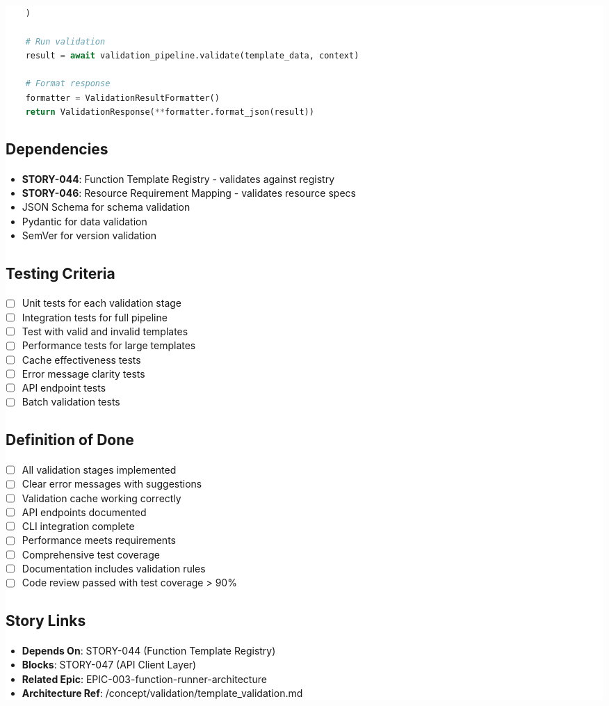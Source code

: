 ```python
    )
    
    # Run validation
    result = await validation_pipeline.validate(template_data, context)
    
    # Format response
    formatter = ValidationResultFormatter()
    return ValidationResponse(**formatter.format_json(result))
```

## Dependencies
- **STORY-044**: Function Template Registry - validates against registry
- **STORY-046**: Resource Requirement Mapping - validates resource specs
- JSON Schema for schema validation
- Pydantic for data validation
- SemVer for version validation

## Testing Criteria
- [ ] Unit tests for each validation stage
- [ ] Integration tests for full pipeline
- [ ] Test with valid and invalid templates
- [ ] Performance tests for large templates
- [ ] Cache effectiveness tests
- [ ] Error message clarity tests
- [ ] API endpoint tests
- [ ] Batch validation tests

## Definition of Done
- [ ] All validation stages implemented
- [ ] Clear error messages with suggestions
- [ ] Validation cache working correctly
- [ ] API endpoints documented
- [ ] CLI integration complete
- [ ] Performance meets requirements
- [ ] Comprehensive test coverage
- [ ] Documentation includes validation rules
- [ ] Code review passed with test coverage > 90%

## Story Links
- **Depends On**: STORY-044 (Function Template Registry)
- **Blocks**: STORY-047 (API Client Layer)
- **Related Epic**: EPIC-003-function-runner-architecture
- **Architecture Ref**: /concept/validation/template_validation.md